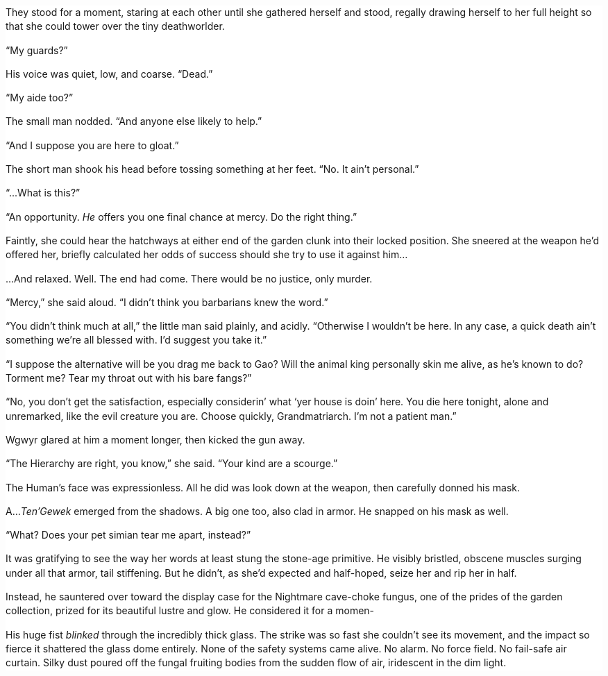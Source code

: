 They stood for a moment, staring at each other until she gathered herself and stood, regally drawing herself to her full height so that she could tower over the tiny deathworlder.

“My guards?”

His voice was quiet, low, and coarse. “Dead.”

“My aide too?”

The small man nodded. “And anyone else likely to help.”

“And I suppose you are here to gloat.”

The short man shook his head before tossing something at her feet. “No. It ain’t personal.”

“...What is this?”

“An opportunity. *He* offers you one final chance at mercy. Do the right thing.”

Faintly, she could hear the hatchways at either end of the garden clunk into their locked position. She sneered at the weapon he’d offered her, briefly calculated her odds of success should she try to use it against him…

...And relaxed. Well. The end had come. There would be no justice, only murder.

“Mercy,” she said aloud. “I didn’t think you barbarians knew the word.”

“You didn’t think much at all,” the little man said plainly, and acidly. “Otherwise I wouldn’t be here. In any case, a quick death ain’t something we’re all blessed with. I’d suggest you take it.”

“I suppose the alternative will be you drag me back to Gao? Will the animal king personally skin me alive, as he’s known to do? Torment me? Tear my throat out with his bare fangs?”

“No, you don’t get the satisfaction, especially considerin’ what ‘yer house is doin’ here. You die here tonight, alone and unremarked, like the evil creature you are. Choose quickly, Grandmatriarch. I’m not a patient man.”

Wgwyr glared at him a moment longer, then kicked the gun away.

“The Hierarchy are right, you know,” she said. “Your kind are a scourge.”

The Human’s face was expressionless. All he did was look down at the weapon, then carefully donned his mask.

A…*Ten’Gewek* emerged from the shadows. A big one too, also clad in armor. He snapped on his mask as well.

“What? Does your pet simian tear me apart, instead?”

It was gratifying to see the way her words at least stung the stone-age primitive. He visibly bristled, obscene muscles surging under all that armor, tail stiffening. But he didn’t, as she’d expected and half-hoped, seize her and rip her in half.

Instead, he sauntered over toward the display case for the Nightmare cave-choke fungus, one of the prides of the garden collection, prized for its beautiful lustre and glow. He considered it for a momen- 

His huge fist *blinked* through the incredibly thick glass. The strike was so fast she couldn’t see its movement, and the impact so fierce it shattered the glass dome entirely. None of the safety systems came alive. No alarm. No force field. No fail-safe air curtain. Silky dust poured off the fungal fruiting bodies from the sudden flow of air, iridescent in the dim light.
